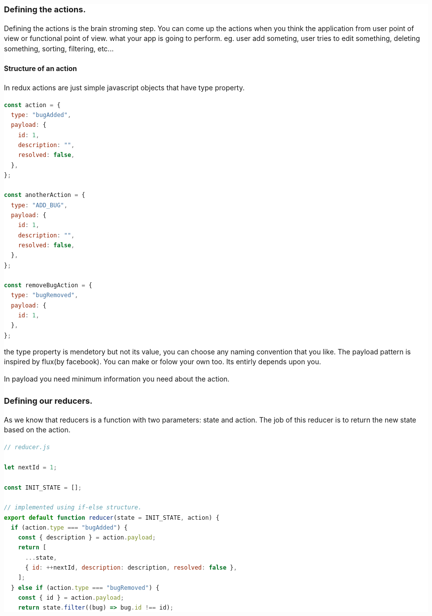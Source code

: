 ### Defining the actions.

Defining the actions is the brain stroming step. You can come up the actions when you think the application from user point of view or functional point of view. what your app is going to perform. eg. user add someting, user tries to edit something, deleting something, sorting, filtering, etc...

#### Structure of an action

In redux actions are just simple javascript objects that have type property.

```js
const action = {
  type: "bugAdded",
  payload: {
    id: 1,
    description: "",
    resolved: false,
  },
};

const anotherAction = {
  type: "ADD_BUG",
  payload: {
    id: 1,
    description: "",
    resolved: false,
  },
};

const removeBugAction = {
  type: "bugRemoved",
  payload: {
    id: 1,
  },
};
```

the type property is mendetory but not its value, you can choose any naming convention that you like. The payload pattern is inspired by flux(by facebook). You can make or folow your own too. Its entirly depends upon you.

In payload you need minimum information you need about the action.

### Defining our reducers.

As we know that reducers is a function with two parameters: state and action. The job of this reducer is to return the new state based on the action.

```js
// reducer.js

let nextId = 1;

const INIT_STATE = [];

// implemented using if-else structure.
export default function reducer(state = INIT_STATE, action) {
  if (action.type === "bugAdded") {
    const { description } = action.payload;
    return [
      ...state,
      { id: ++nextId, description: description, resolved: false },
    ];
  } else if (action.type === "bugRemoved") {
    const { id } = action.payload;
    return state.filter((bug) => bug.id !== id);
```